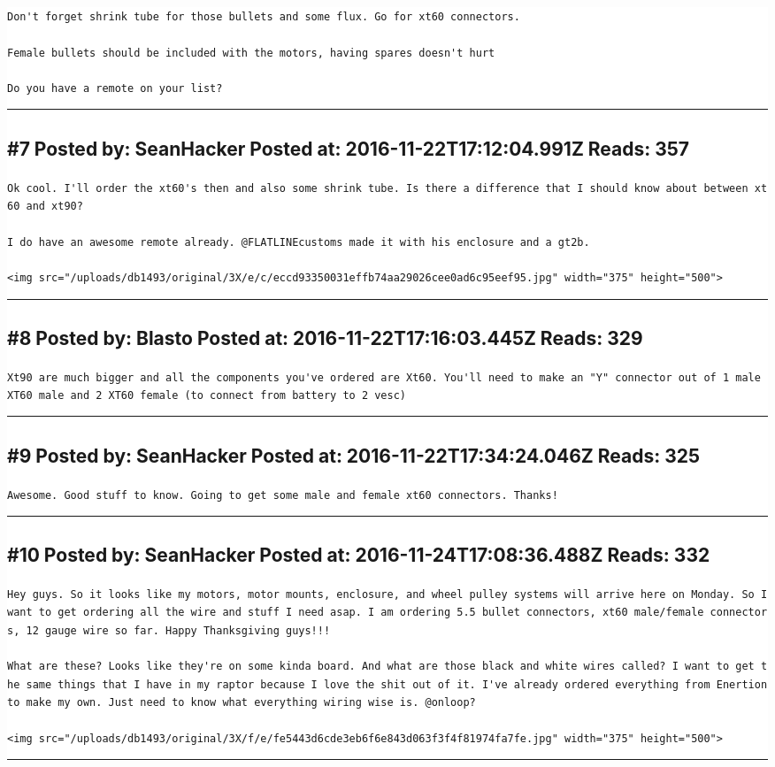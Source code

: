 ```
Don't forget shrink tube for those bullets and some flux. Go for xt60 connectors.

Female bullets should be included with the motors, having spares doesn't hurt

Do you have a remote on your list?
```

---
## \#7 Posted by: SeanHacker Posted at: 2016-11-22T17:12:04.991Z Reads: 357

```
Ok cool. I'll order the xt60's then and also some shrink tube. Is there a difference that I should know about between xt60 and xt90?

I do have an awesome remote already. @FLATLINEcustoms made it with his enclosure and a gt2b.

<img src="/uploads/db1493/original/3X/e/c/eccd93350031effb74aa29026cee0ad6c95eef95.jpg" width="375" height="500">
```

---
## \#8 Posted by: Blasto Posted at: 2016-11-22T17:16:03.445Z Reads: 329

```
Xt90 are much bigger and all the components you've ordered are Xt60. You'll need to make an "Y" connector out of 1 male XT60 male and 2 XT60 female (to connect from battery to 2 vesc)
```

---
## \#9 Posted by: SeanHacker Posted at: 2016-11-22T17:34:24.046Z Reads: 325

```
Awesome. Good stuff to know. Going to get some male and female xt60 connectors. Thanks!
```

---
## \#10 Posted by: SeanHacker Posted at: 2016-11-24T17:08:36.488Z Reads: 332

```
Hey guys. So it looks like my motors, motor mounts, enclosure, and wheel pulley systems will arrive here on Monday. So I want to get ordering all the wire and stuff I need asap. I am ordering 5.5 bullet connectors, xt60 male/female connectors, 12 gauge wire so far. Happy Thanksgiving guys!!!

What are these? Looks like they're on some kinda board. And what are those black and white wires called? I want to get the same things that I have in my raptor because I love the shit out of it. I've already ordered everything from Enertion to make my own. Just need to know what everything wiring wise is. @onloop?
 
<img src="/uploads/db1493/original/3X/f/e/fe5443d6cde3eb6f6e843d063f3f4f81974fa7fe.jpg" width="375" height="500">
```

---
